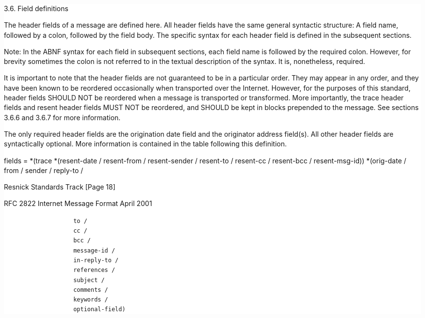 3.6. Field definitions

   The header fields of a message are defined here.  All header fields
   have the same general syntactic structure: A field name, followed by
   a colon, followed by the field body.  The specific syntax for each
   header field is defined in the subsequent sections.

   Note: In the ABNF syntax for each field in subsequent sections, each
   field name is followed by the required colon.  However, for brevity
   sometimes the colon is not referred to in the textual description of
   the syntax.  It is, nonetheless, required.

   It is important to note that the header fields are not guaranteed to
   be in a particular order.  They may appear in any order, and they
   have been known to be reordered occasionally when transported over
   the Internet.  However, for the purposes of this standard, header
   fields SHOULD NOT be reordered when a message is transported or
   transformed.  More importantly, the trace header fields and resent
   header fields MUST NOT be reordered, and SHOULD be kept in blocks
   prepended to the message.  See sections 3.6.6 and 3.6.7 for more
   information.

   The only required header fields are the origination date field and
   the originator address field(s).  All other header fields are
   syntactically optional.  More information is contained in the table
   following this definition.

fields          =       *(trace
                          *(resent-date /
                           resent-from /
                           resent-sender /
                           resent-to /
                           resent-cc /
                           resent-bcc /
                           resent-msg-id))
                        *(orig-date /
                        from /
                        sender /
                        reply-to /

Resnick                     Standards Track                    [Page 18]

RFC 2822                Internet Message Format               April 2001

                        to /
                        cc /
                        bcc /
                        message-id /
                        in-reply-to /
                        references /
                        subject /
                        comments /
                        keywords /
                        optional-field)
